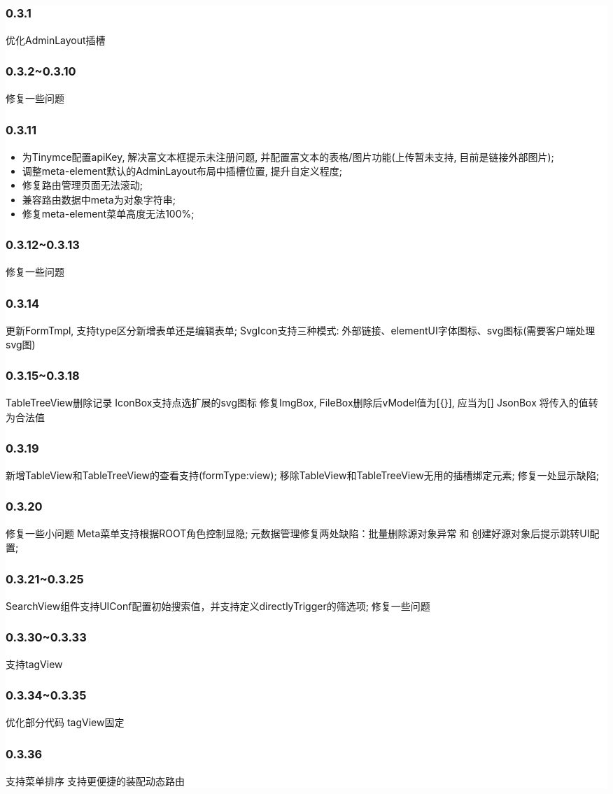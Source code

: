 ### 0.3.1
优化AdminLayout插槽

### 0.3.2~0.3.10
修复一些问题

### 0.3.11
- 为Tinymce配置apiKey, 解决富文本框提示未注册问题, 并配置富文本的表格/图片功能(上传暂未支持, 目前是链接外部图片);
- 调整meta-element默认的AdminLayout布局中插槽位置, 提升自定义程度;
- 修复路由管理页面无法滚动;
- 兼容路由数据中meta为对象字符串;
- 修复meta-element菜单高度无法100%;

### 0.3.12~0.3.13
修复一些问题

### 0.3.14
更新FormTmpl, 支持type区分新增表单还是编辑表单;
SvgIcon支持三种模式: 外部链接、elementUI字体图标、svg图标(需要客户端处理svg图)

### 0.3.15~0.3.18
TableTreeView删除记录
IconBox支持点选扩展的svg图标
修复ImgBox, FileBox删除后vModel值为[{}], 应当为[]
JsonBox 将传入的值转为合法值

### 0.3.19
新增TableView和TableTreeView的查看支持(formType:view);
移除TableView和TableTreeView无用的插槽绑定元素;
修复一处显示缺陷;

### 0.3.20
修复一些小问题
Meta菜单支持根据ROOT角色控制显隐;
元数据管理修复两处缺陷：批量删除源对象异常 和 创建好源对象后提示跳转UI配置;

### 0.3.21~0.3.25
SearchView组件支持UIConf配置初始搜索值，并支持定义directlyTrigger的筛选项;
修复一些问题

### 0.3.30~0.3.33
支持tagView


### 0.3.34~0.3.35
优化部分代码
tagView固定

### 0.3.36
支持菜单排序
支持更便捷的装配动态路由
